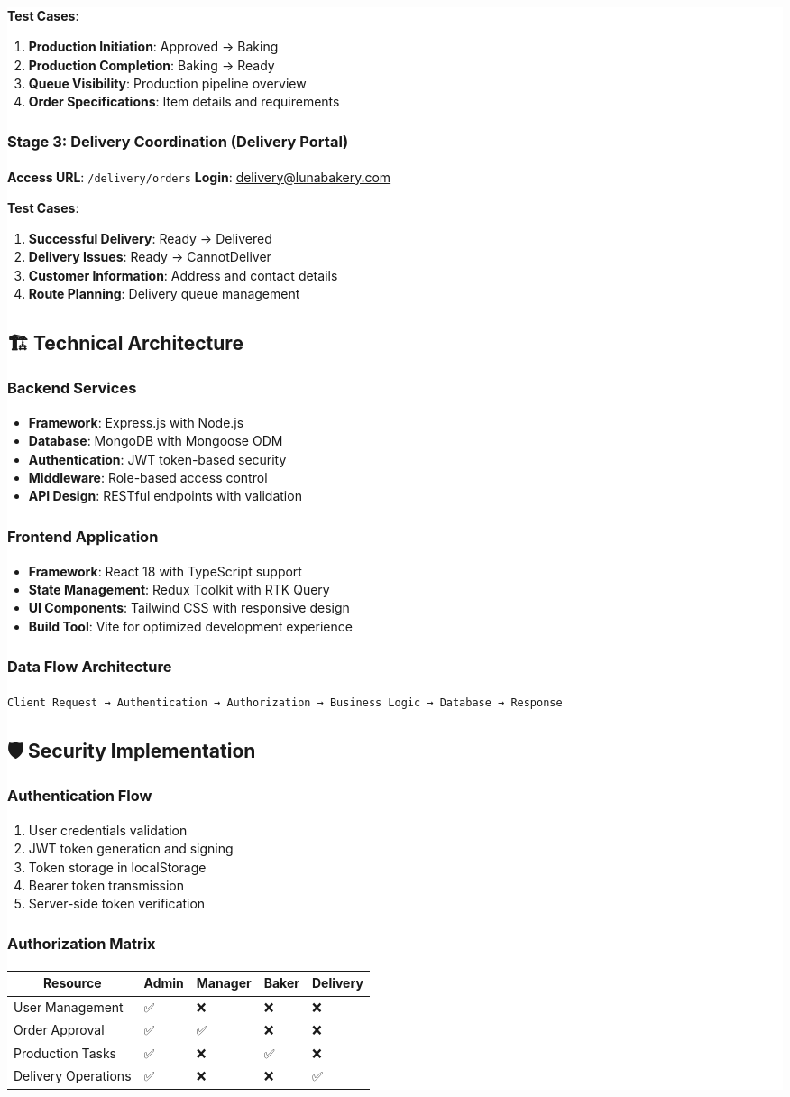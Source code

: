 **Test Cases**:
1. **Production Initiation**: Approved → Baking
2. **Production Completion**: Baking → Ready
3. **Queue Visibility**: Production pipeline overview
4. **Order Specifications**: Item details and requirements

### Stage 3: Delivery Coordination (Delivery Portal)
**Access URL**: `/delivery/orders`
**Login**: delivery@lunabakery.com

**Test Cases**:
1. **Successful Delivery**: Ready → Delivered
2. **Delivery Issues**: Ready → CannotDeliver
3. **Customer Information**: Address and contact details
4. **Route Planning**: Delivery queue management

## 🏗️ Technical Architecture

### Backend Services
- **Framework**: Express.js with Node.js
- **Database**: MongoDB with Mongoose ODM
- **Authentication**: JWT token-based security
- **Middleware**: Role-based access control
- **API Design**: RESTful endpoints with validation

### Frontend Application
- **Framework**: React 18 with TypeScript support
- **State Management**: Redux Toolkit with RTK Query
- **UI Components**: Tailwind CSS with responsive design
- **Build Tool**: Vite for optimized development experience

### Data Flow Architecture
```
Client Request → Authentication → Authorization → Business Logic → Database → Response
```

## 🛡️ Security Implementation

### Authentication Flow
1. User credentials validation
2. JWT token generation and signing
3. Token storage in localStorage
4. Bearer token transmission
5. Server-side token verification

### Authorization Matrix
| Resource | Admin | Manager | Baker | Delivery |
|----------|-------|---------|-------|----------|
| User Management | ✅ | ❌ | ❌ | ❌ |
| Order Approval | ✅ | ✅ | ❌ | ❌ |
| Production Tasks | ✅ | ❌ | ✅ | ❌ |
| Delivery Operations | ✅ | ❌ | ❌ | ✅ |
